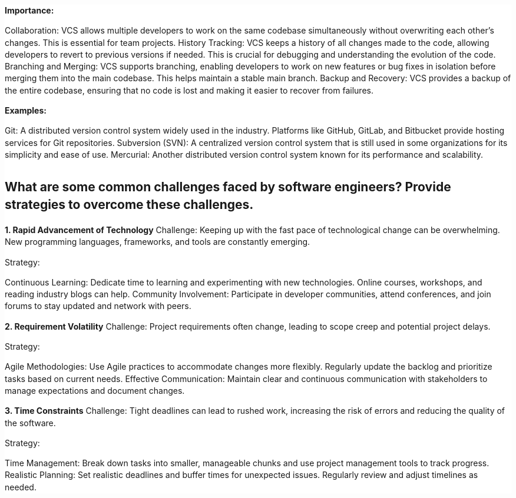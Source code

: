 **Importance:**

Collaboration: VCS allows multiple developers to work on the same codebase simultaneously without overwriting each other’s changes. This is essential for team projects.
History Tracking: VCS keeps a history of all changes made to the code, allowing developers to revert to previous versions if needed. This is crucial for debugging and understanding the evolution of the code.
Branching and Merging: VCS supports branching, enabling developers to work on new features or bug fixes in isolation before merging them into the main codebase. This helps maintain a stable main branch.
Backup and Recovery: VCS provides a backup of the entire codebase, ensuring that no code is lost and making it easier to recover from failures.

**Examples:**

Git: A distributed version control system widely used in the industry. Platforms like GitHub, GitLab, and Bitbucket provide hosting services for Git repositories.
Subversion (SVN): A centralized version control system that is still used in some organizations for its simplicity and ease of use.
Mercurial: Another distributed version control system known for its performance and scalability.


## What are some common challenges faced by software engineers? Provide strategies to overcome these challenges.

**1. Rapid Advancement of Technology**
Challenge: Keeping up with the fast pace of technological change can be overwhelming. New programming languages, frameworks, and tools are constantly emerging.

Strategy:

Continuous Learning: Dedicate time to learning and experimenting with new technologies. Online courses, workshops, and reading industry blogs can help.
Community Involvement: Participate in developer communities, attend conferences, and join forums to stay updated and network with peers.

**2. Requirement Volatility**
Challenge: Project requirements often change, leading to scope creep and potential project delays.

Strategy:

Agile Methodologies: Use Agile practices to accommodate changes more flexibly. Regularly update the backlog and prioritize tasks based on current needs.
Effective Communication: Maintain clear and continuous communication with stakeholders to manage expectations and document changes.

**3. Time Constraints**
Challenge: Tight deadlines can lead to rushed work, increasing the risk of errors and reducing the quality of the software.

Strategy:

Time Management: Break down tasks into smaller, manageable chunks and use project management tools to track progress.
Realistic Planning: Set realistic deadlines and buffer times for unexpected issues. Regularly review and adjust timelines as needed.
